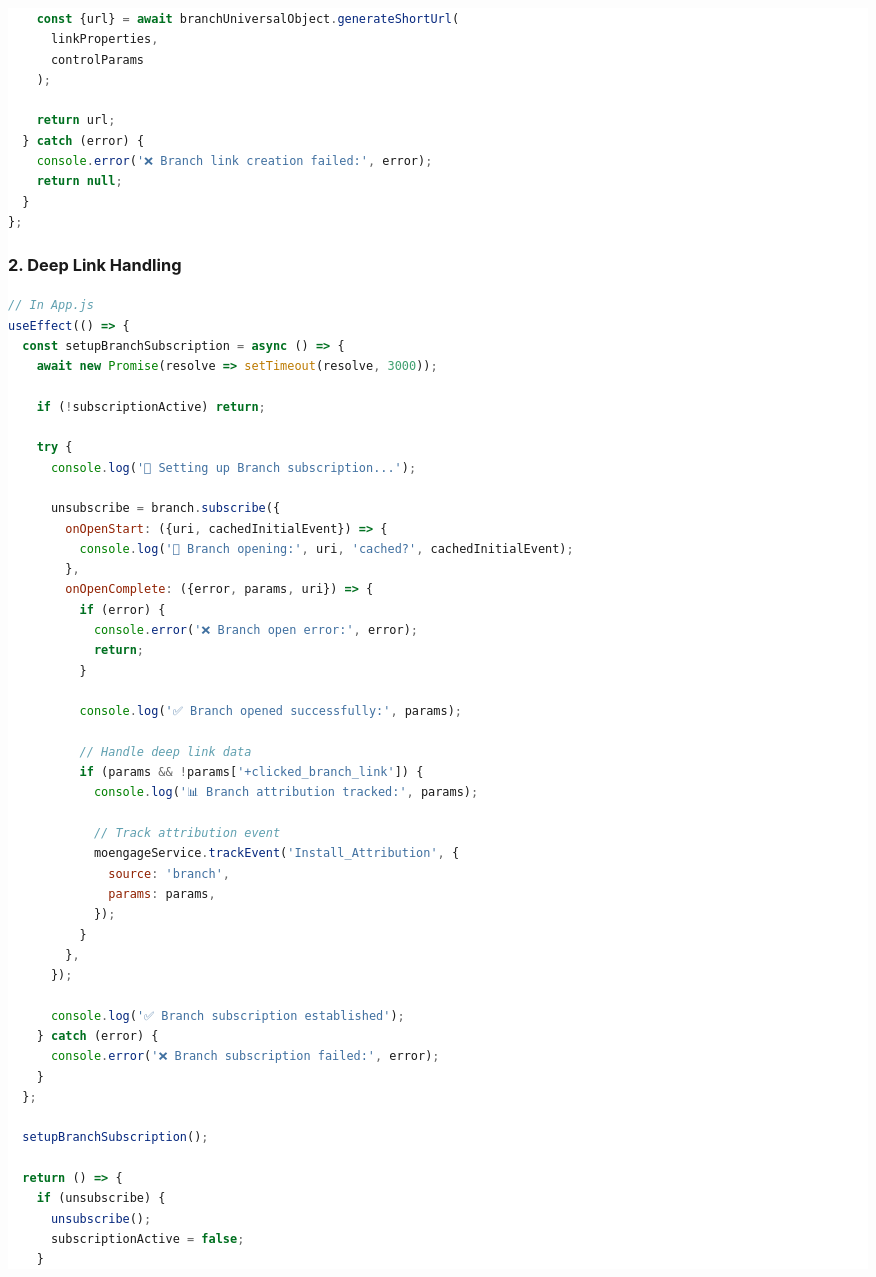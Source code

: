 ```javascript
    const {url} = await branchUniversalObject.generateShortUrl(
      linkProperties,
      controlParams
    );
    
    return url;
  } catch (error) {
    console.error('❌ Branch link creation failed:', error);
    return null;
  }
};
```

### 2. Deep Link Handling
```javascript
// In App.js
useEffect(() => {
  const setupBranchSubscription = async () => {
    await new Promise(resolve => setTimeout(resolve, 3000));
    
    if (!subscriptionActive) return;
    
    try {
      console.log('🔗 Setting up Branch subscription...');
      
      unsubscribe = branch.subscribe({
        onOpenStart: ({uri, cachedInitialEvent}) => {
          console.log('🌟 Branch opening:', uri, 'cached?', cachedInitialEvent);
        },
        onOpenComplete: ({error, params, uri}) => {
          if (error) {
            console.error('❌ Branch open error:', error);
            return;
          }
          
          console.log('✅ Branch opened successfully:', params);
          
          // Handle deep link data
          if (params && !params['+clicked_branch_link']) {
            console.log('📊 Branch attribution tracked:', params);
            
            // Track attribution event
            moengageService.trackEvent('Install_Attribution', {
              source: 'branch',
              params: params,
            });
          }
        },
      });
      
      console.log('✅ Branch subscription established');
    } catch (error) {
      console.error('❌ Branch subscription failed:', error);
    }
  };
  
  setupBranchSubscription();
  
  return () => {
    if (unsubscribe) {
      unsubscribe();
      subscriptionActive = false;
    }
```